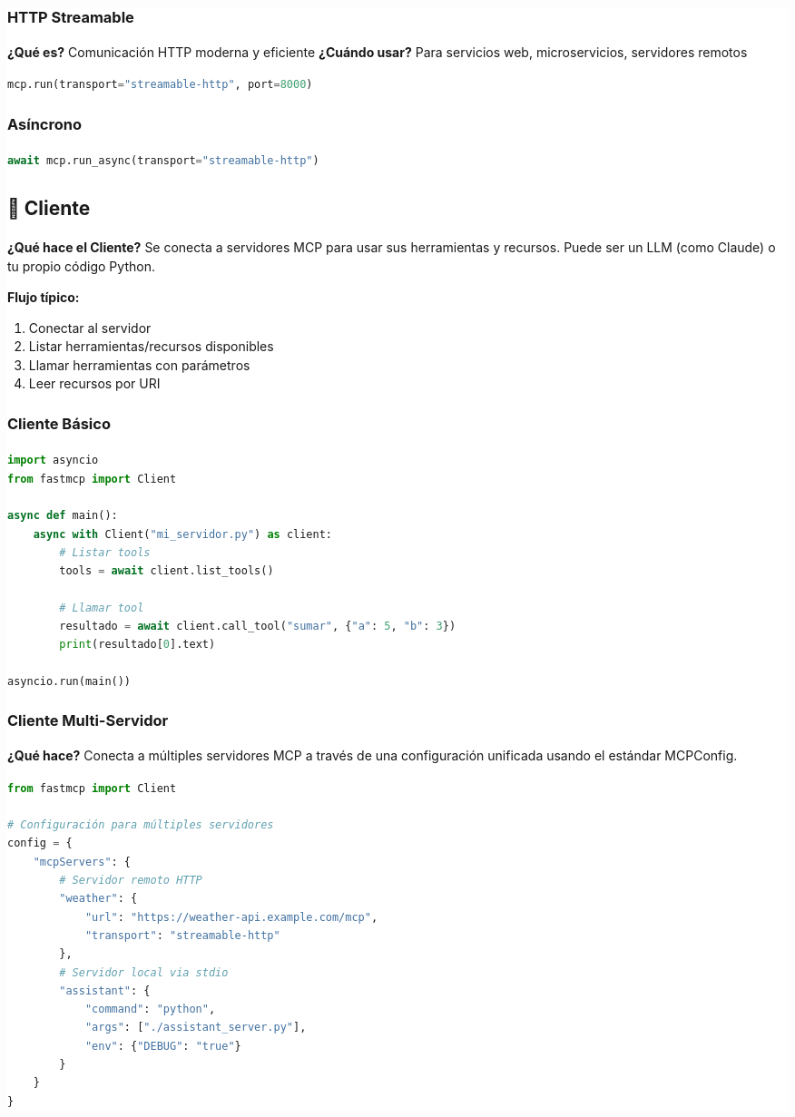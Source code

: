 ### HTTP Streamable
**¿Qué es?** Comunicación HTTP moderna y eficiente
**¿Cuándo usar?** Para servicios web, microservicios, servidores remotos
```python
mcp.run(transport="streamable-http", port=8000)
```

### Asíncrono
```python
await mcp.run_async(transport="streamable-http")
```

## 👤 Cliente

**¿Qué hace el Cliente?** Se conecta a servidores MCP para usar sus herramientas y recursos. Puede ser un LLM (como Claude) o tu propio código Python.

**Flujo típico:**
1. Conectar al servidor
2. Listar herramientas/recursos disponibles
3. Llamar herramientas con parámetros
4. Leer recursos por URI

### Cliente Básico
```python
import asyncio
from fastmcp import Client

async def main():
    async with Client("mi_servidor.py") as client:
        # Listar tools
        tools = await client.list_tools()
        
        # Llamar tool
        resultado = await client.call_tool("sumar", {"a": 5, "b": 3})
        print(resultado[0].text)

asyncio.run(main())
```

### Cliente Multi-Servidor
**¿Qué hace?** Conecta a múltiples servidores MCP a través de una configuración unificada usando el estándar MCPConfig.

```python
from fastmcp import Client

# Configuración para múltiples servidores
config = {
    "mcpServers": {
        # Servidor remoto HTTP
        "weather": {
            "url": "https://weather-api.example.com/mcp",
            "transport": "streamable-http"
        },
        # Servidor local via stdio
        "assistant": {
            "command": "python",
            "args": ["./assistant_server.py"],
            "env": {"DEBUG": "true"}
        }
    }
}

```